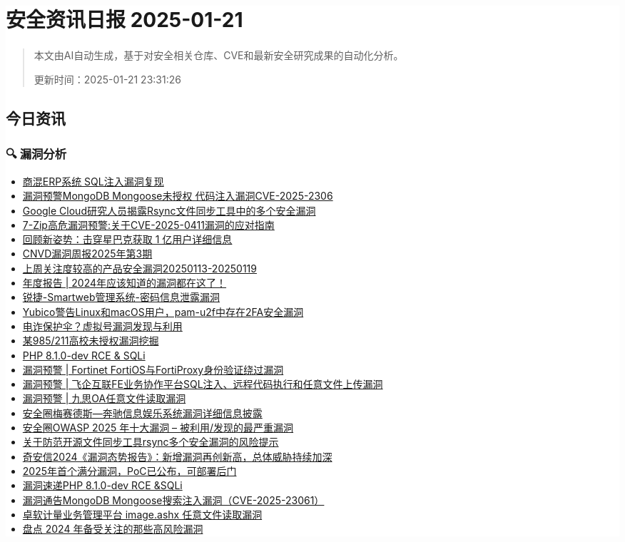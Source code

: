 
# 安全资讯日报 2025-01-21

> 本文由AI自动生成，基于对安全相关仓库、CVE和最新安全研究成果的自动化分析。
> 
> 更新时间：2025-01-21 23:31:26



## 今日资讯

### 🔍 漏洞分析

* [商混ERP系统 SQL注入漏洞复现](https://mp.weixin.qq.com/s?__biz=MzU2MjY1ODEwMA==&mid=2247492076&idx=1&sn=e6e2b41dcff2ec1afbc33c4208773ee1)
* [漏洞预警MongoDB Mongoose未授权 代码注入漏洞CVE-2025-2306](https://mp.weixin.qq.com/s?__biz=MzI3NzMzNzE5Ng==&mid=2247489492&idx=1&sn=4b8abb9528ef28b6575cae48afa08082)
* [Google Cloud研究人员揭露Rsync文件同步工具中的多个安全漏洞](https://mp.weixin.qq.com/s?__biz=MzA4NTY4MjAyMQ==&mid=2447900091&idx=1&sn=caa3319f858b36f09599abe9fb1856e3)
* [7-Zip高危漏洞预警:关于CVE-2025-0411漏洞的应对指南](https://mp.weixin.qq.com/s?__biz=MzkzNDIzNDUxOQ==&mid=2247494423&idx=1&sn=c9dbfe5a19a3903f237bfe117646fd8f)
* [回顾新姿势：击穿星巴克获取 1 亿用户详细信息](https://mp.weixin.qq.com/s?__biz=MzU0MTc2NTExNg==&mid=2247491486&idx=1&sn=c327645f6be711c7ab8401b5442bbfcc)
* [CNVD漏洞周报2025年第3期](https://mp.weixin.qq.com/s?__biz=MzIwNDk0MDgxMw==&mid=2247499617&idx=1&sn=2c0ace8ad777eef414c8c2a9bd88f67a)
* [上周关注度较高的产品安全漏洞20250113-20250119](https://mp.weixin.qq.com/s?__biz=MzIxNjI2NjUzNw==&mid=2247492868&idx=2&sn=dffeafd5729383586bcb3ea4400a1ac2)
* [年度报告 | 2024年应该知道的漏洞都在这了！](https://mp.weixin.qq.com/s?__biz=MzU5NDgxODU1MQ==&mid=2247502937&idx=1&sn=c80cc1036d35183287d46040fa66d3f2)
* [锐捷-Smartweb管理系统-密码信息泄露漏洞](https://mp.weixin.qq.com/s?__biz=MzkyOTg3ODc5OA==&mid=2247484275&idx=1&sn=09de46038ff584ab2e4f04beb9323471)
* [Yubico警告Linux和macOS用户，pam-u2f中存在2FA安全漏洞](https://mp.weixin.qq.com/s?__biz=MzU0MjE2Mjk3Ng==&mid=2247488426&idx=1&sn=8f7ccadf3ea0c1d45dee38fe83545f64)
* [电诈保护伞？虚拟号漏洞发现与利用](https://mp.weixin.qq.com/s?__biz=Mzg4Njg3MDk5Ng==&mid=2247486845&idx=1&sn=8e113d05132b58312fa363d52d996b1b)
* [某985/211高校未授权漏洞挖掘](https://mp.weixin.qq.com/s?__biz=Mzg2ODg3NzExNw==&mid=2247488424&idx=1&sn=f82b901de7743a8398659860951330bf)
* [PHP 8.1.0-dev RCE & SQLi](https://mp.weixin.qq.com/s?__biz=Mzg2NTk4MTE1MQ==&mid=2247486483&idx=1&sn=54661f61f5a0c0ae345f9fa06646e489)
* [漏洞预警 | Fortinet FortiOS与FortiProxy身份验证绕过漏洞](https://mp.weixin.qq.com/s?__biz=MzkwMTQ0NDA1NQ==&mid=2247492106&idx=1&sn=24a16b5a8753b2c225c2b40ba13cc668)
* [漏洞预警 | 飞企互联FE业务协作平台SQL注入、远程代码执行和任意文件上传漏洞](https://mp.weixin.qq.com/s?__biz=MzkwMTQ0NDA1NQ==&mid=2247492106&idx=2&sn=b34e8532a2316c79e30ac8b4f056ad4c)
* [漏洞预警 | 九思OA任意文件读取漏洞](https://mp.weixin.qq.com/s?__biz=MzkwMTQ0NDA1NQ==&mid=2247492106&idx=3&sn=09eac68654025a44625cdc87fced6098)
* [安全圈梅赛德斯—奔驰信息娱乐系统漏洞详细信息披露](https://mp.weixin.qq.com/s?__biz=MzIzMzE4NDU1OQ==&mid=2652067526&idx=2&sn=35fd8cf175959d2493340598399f5c01)
* [安全圈OWASP 2025 年十大漏洞 – 被利用/发现的最严重漏洞](https://mp.weixin.qq.com/s?__biz=MzIzMzE4NDU1OQ==&mid=2652067526&idx=4&sn=b3d1ba063b429d95b1315af7a9713b77)
* [关于防范开源文件同步工具rsync多个安全漏洞的风险提示](https://mp.weixin.qq.com/s?__biz=MzA5Nzc4Njg1NA==&mid=2247489181&idx=1&sn=7dcb50d0a8af27d1c24feb4eb98aaf44)
* [奇安信2024《漏洞态势报告》：新增漏洞再创新高，总体威胁持续加深](https://mp.weixin.qq.com/s?__biz=MzIwNjYwMTMyNQ==&mid=2247492933&idx=1&sn=47141aedccfa35b21cab4ea2a65d8332)
* [2025年首个满分漏洞，PoC已公布，可部署后门](https://mp.weixin.qq.com/s?__biz=MzkxMzMyNzMyMA==&mid=2247570185&idx=1&sn=be31eb813a71b58e0f28b8de1d176cb9)
* [漏洞速递PHP 8.1.0-dev RCE &SQLi](https://mp.weixin.qq.com/s?__biz=MzU3MTU3NTY2NA==&mid=2247488646&idx=1&sn=55f0e893bbbe3ba7916fcf2c21d94349)
* [漏洞通告MongoDB Mongoose搜索注入漏洞（CVE-2025-23061）](https://mp.weixin.qq.com/s?__biz=Mzk0MjE3ODkxNg==&mid=2247488918&idx=1&sn=158d8df04d4080e7902083a76fd24d26)
* [卓软计量业务管理平台 image.ashx 任意文件读取漏洞](https://mp.weixin.qq.com/s?__biz=MzkzMTcwMTg1Mg==&mid=2247490294&idx=1&sn=361afa1ff2c71de2ba6e7340aace060b)
* [盘点 2024 年备受关注的那些高风险漏洞](https://mp.weixin.qq.com/s?__biz=MzAxNDY2MTQ2OQ==&mid=2650990290&idx=1&sn=fb9b947f5ea6ca876af9c2159098d8a4)